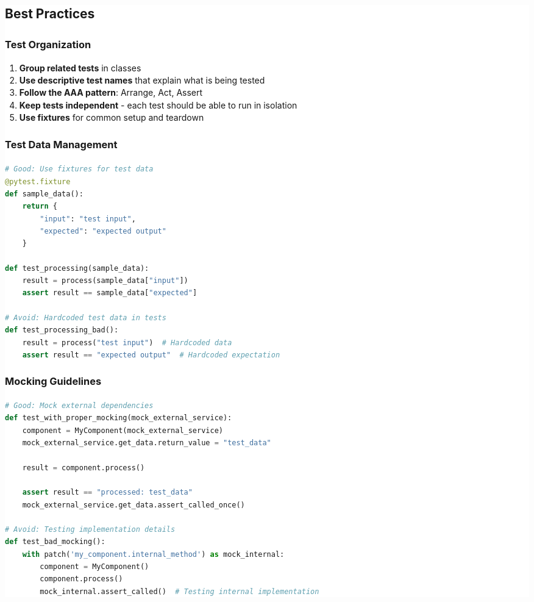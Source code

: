 
## Best Practices

### Test Organization

1. **Group related tests** in classes
2. **Use descriptive test names** that explain what is being tested
3. **Follow the AAA pattern**: Arrange, Act, Assert
4. **Keep tests independent** - each test should be able to run in isolation
5. **Use fixtures** for common setup and teardown

### Test Data Management

```python
# Good: Use fixtures for test data
@pytest.fixture
def sample_data():
    return {
        "input": "test input",
        "expected": "expected output"
    }

def test_processing(sample_data):
    result = process(sample_data["input"])
    assert result == sample_data["expected"]

# Avoid: Hardcoded test data in tests
def test_processing_bad():
    result = process("test input")  # Hardcoded data
    assert result == "expected output"  # Hardcoded expectation
```

### Mocking Guidelines

```python
# Good: Mock external dependencies
def test_with_proper_mocking(mock_external_service):
    component = MyComponent(mock_external_service)
    mock_external_service.get_data.return_value = "test_data"
    
    result = component.process()
    
    assert result == "processed: test_data"
    mock_external_service.get_data.assert_called_once()

# Avoid: Testing implementation details
def test_bad_mocking():
    with patch('my_component.internal_method') as mock_internal:
        component = MyComponent()
        component.process()
        mock_internal.assert_called()  # Testing internal implementation
```
